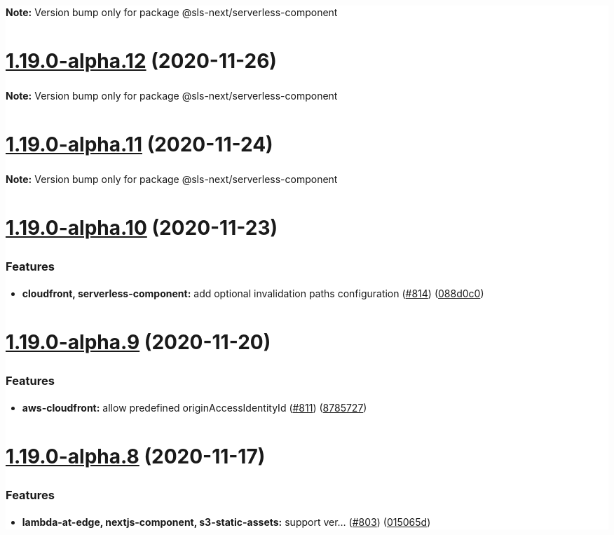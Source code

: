 **Note:** Version bump only for package @sls-next/serverless-component

# [1.19.0-alpha.12](https://github.com/serverless-nextjs/serverless-next.js/compare/@sls-next/serverless-component@1.19.0-alpha.11...@sls-next/serverless-component@1.19.0-alpha.12) (2020-11-26)

**Note:** Version bump only for package @sls-next/serverless-component

# [1.19.0-alpha.11](https://github.com/serverless-nextjs/serverless-next.js/compare/@sls-next/serverless-component@1.19.0-alpha.10...@sls-next/serverless-component@1.19.0-alpha.11) (2020-11-24)

**Note:** Version bump only for package @sls-next/serverless-component

# [1.19.0-alpha.10](https://github.com/serverless-nextjs/serverless-next.js/compare/@sls-next/serverless-component@1.19.0-alpha.9...@sls-next/serverless-component@1.19.0-alpha.10) (2020-11-23)

### Features

- **cloudfront, serverless-component:** add optional invalidation paths configuration ([#814](https://github.com/serverless-nextjs/serverless-next.js/issues/814)) ([088d0c0](https://github.com/serverless-nextjs/serverless-next.js/commit/088d0c05dc1b278f8387a5a8eaf36d9725cf9740))

# [1.19.0-alpha.9](https://github.com/serverless-nextjs/serverless-next.js/compare/@sls-next/serverless-component@1.19.0-alpha.8...@sls-next/serverless-component@1.19.0-alpha.9) (2020-11-20)

### Features

- **aws-cloudfront:** allow predefined originAccessIdentityId ([#811](https://github.com/serverless-nextjs/serverless-next.js/issues/811)) ([8785727](https://github.com/serverless-nextjs/serverless-next.js/commit/878572769397428e08349982079001a8b94d977e))

# [1.19.0-alpha.8](https://github.com/serverless-nextjs/serverless-next.js/compare/@sls-next/serverless-component@1.19.0-alpha.7...@sls-next/serverless-component@1.19.0-alpha.8) (2020-11-17)

### Features

- **lambda-at-edge, nextjs-component, s3-static-assets:** support ver… ([#803](https://github.com/serverless-nextjs/serverless-next.js/issues/803)) ([015065d](https://github.com/serverless-nextjs/serverless-next.js/commit/015065d02c1d06659dc1d1a7258b89f9415c3721))
